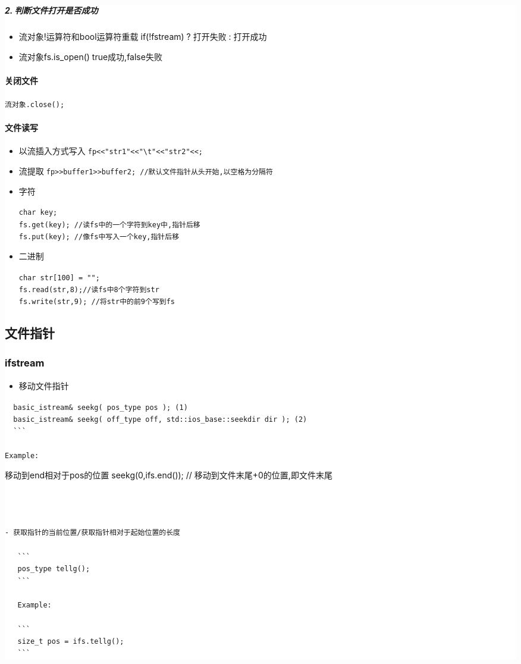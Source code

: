 ##### 2. 判断文件打开是否成功

- 流对象!运算符和bool运算符重载  if(!fstream) ? 打开失败 : 打开成功

- 流对象fs.is_open()  true成功,false失败
  

#### 关闭文件

  `流对象.close();`

#### 文件读写

- 以流插入方式写入
  `fp<<"str1"<<"\t"<<"str2"<<;`
- 流提取
  `fp>>buffer1>>buffer2; //默认文件指针从头开始,以空格为分隔符`
      

- 字符

  ```
  char key;
  fs.get(key); //读fs中的一个字符到key中,指针后移
  fs.put(key); //像fs中写入一个key,指针后移
  ```

- 二进制

  ```
  char str[100] = "";
  fs.read(str,8);//读fs中8个字符到str
  fs.write(str,9); //将str中的前9个写到fs
  ```

  



## 文件指针

### ifstream

 - 移动文件指针
 
  ```
    basic_istream& seekg( pos_type pos ); (1)
    basic_istream& seekg( off_type off, std::ios_base::seekdir dir ); (2)
    ```

 Example:
 
 ```
 移动到end相对于pos的位置
 seekg(0,ifs.end()); // 移动到文件末尾+0的位置,即文件末尾
 ```
 
 
 
 - 获取指针的当前位置/获取指针相对于起始位置的长度
 
    ```
    pos_type tellg();
    ```
    
    Example:
    
    ```
    size_t pos = ifs.tellg();
    ```

 ```